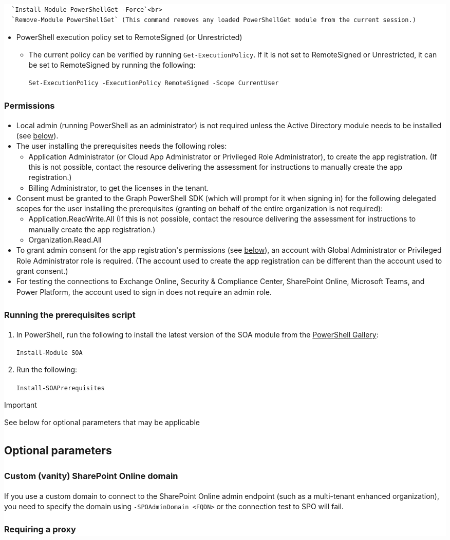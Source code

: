       `Install-Module PowerShellGet -Force`<br>
      `Remove-Module PowerShellGet` (This command removes any loaded PowerShellGet module from the current session.)
* PowerShell execution policy set to RemoteSigned (or Unrestricted)
   * The current policy can be verified by running `Get-ExecutionPolicy`. If it is not set to RemoteSigned or Unrestricted, it can be set to RemoteSigned by running the following:
   
     `Set-ExecutionPolicy -ExecutionPolicy RemoteSigned -Scope CurrentUser`
      
### Permissions
* Local admin (running PowerShell as an administrator) is not required unless the Active Directory module needs to be installed (see [below](#active-directory-module)).
* The user installing the prerequisites needs the following roles:
   * Application Administrator (or Cloud App Administrator or Privileged Role Administrator), to create the app registration. (If this is not possible, contact the resource delivering the assessment for instructions to manually create the app registration.)
   * Billing Administrator, to get the licenses in the tenant.
* Consent must be granted to the Graph PowerShell SDK (which will prompt for it when signing in) for the following delegated scopes for the user installing the prerequisites (granting on behalf of the entire organization is not required):
   * Application.ReadWrite.All (If this is not possible, contact the resource delivering the assessment for instructions to manually create the app registration.)
   * Organization.Read.All
* To grant admin consent for the app registration's permissions (see [below](#microsoft-entra-app-registration)), an account with Global Administrator or Privileged Role Administrator role is required. (The account used to create the app registration can be different than the account used to grant consent.)
* For testing the connections to Exchange Online, Security & Compliance Center, SharePoint Online, Microsoft Teams, and Power Platform, the account used to sign in does not require an admin role.

### Running the prerequisites script

1. In PowerShell, run the following to install the latest version of the SOA module from the [PowerShell Gallery](https://www.powershellgallery.com/packages/SOA/):

   `Install-Module SOA`

2. Run the following:

   `Install-SOAPrerequisites`

> [!IMPORTANT]
> See below for optional parameters that may be applicable

## Optional parameters
### Custom (vanity) SharePoint Online domain

If you use a custom domain to connect to the SharePoint Online admin endpoint (such as a multi-tenant enhanced organization), you need to specify the domain using `-SPOAdminDomain <FQDN>` or the connection test to SPO will fail.

### Requiring a proxy
